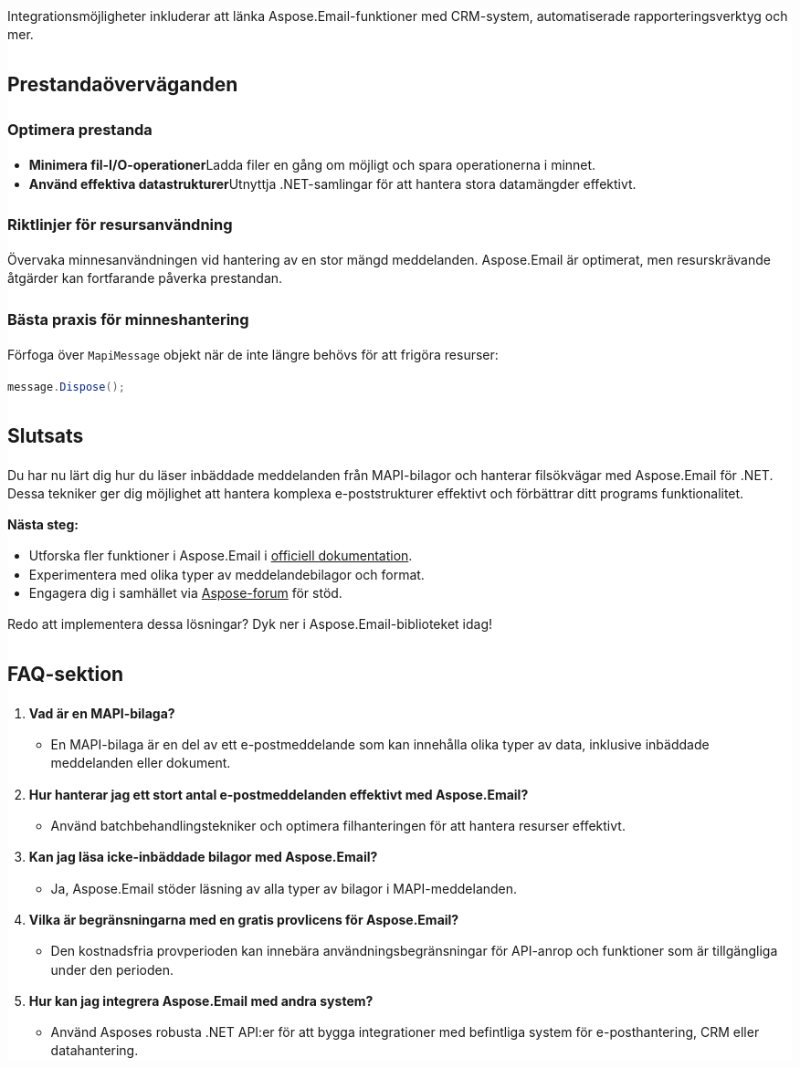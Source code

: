 Integrationsmöjligheter inkluderar att länka Aspose.Email-funktioner med CRM-system, automatiserade rapporteringsverktyg och mer.

## Prestandaöverväganden

### Optimera prestanda
- **Minimera fil-I/O-operationer**Ladda filer en gång om möjligt och spara operationerna i minnet.
- **Använd effektiva datastrukturer**Utnyttja .NET-samlingar för att hantera stora datamängder effektivt.
  
### Riktlinjer för resursanvändning

Övervaka minnesanvändningen vid hantering av en stor mängd meddelanden. Aspose.Email är optimerat, men resurskrävande åtgärder kan fortfarande påverka prestandan.

### Bästa praxis för minneshantering

Förfoga över `MapiMessage` objekt när de inte längre behövs för att frigöra resurser:

```csharp
message.Dispose();
```

## Slutsats

Du har nu lärt dig hur du läser inbäddade meddelanden från MAPI-bilagor och hanterar filsökvägar med Aspose.Email för .NET. Dessa tekniker ger dig möjlighet att hantera komplexa e-poststrukturer effektivt och förbättrar ditt programs funktionalitet.

**Nästa steg:**
- Utforska fler funktioner i Aspose.Email i [officiell dokumentation](https://reference.aspose.com/email/net/).
- Experimentera med olika typer av meddelandebilagor och format.
- Engagera dig i samhället via [Aspose-forum](https://forum.aspose.com/c/email/10) för stöd.

Redo att implementera dessa lösningar? Dyk ner i Aspose.Email-biblioteket idag!

## FAQ-sektion

1. **Vad är en MAPI-bilaga?**
   - En MAPI-bilaga är en del av ett e-postmeddelande som kan innehålla olika typer av data, inklusive inbäddade meddelanden eller dokument.
  
2. **Hur hanterar jag ett stort antal e-postmeddelanden effektivt med Aspose.Email?**
   - Använd batchbehandlingstekniker och optimera filhanteringen för att hantera resurser effektivt.

3. **Kan jag läsa icke-inbäddade bilagor med Aspose.Email?**
   - Ja, Aspose.Email stöder läsning av alla typer av bilagor i MAPI-meddelanden.
  
4. **Vilka är begränsningarna med en gratis provlicens för Aspose.Email?**
   - Den kostnadsfria provperioden kan innebära användningsbegränsningar för API-anrop och funktioner som är tillgängliga under den perioden.

5. **Hur kan jag integrera Aspose.Email med andra system?**
   - Använd Asposes robusta .NET API:er för att bygga integrationer med befintliga system för e-posthantering, CRM eller datahantering.
